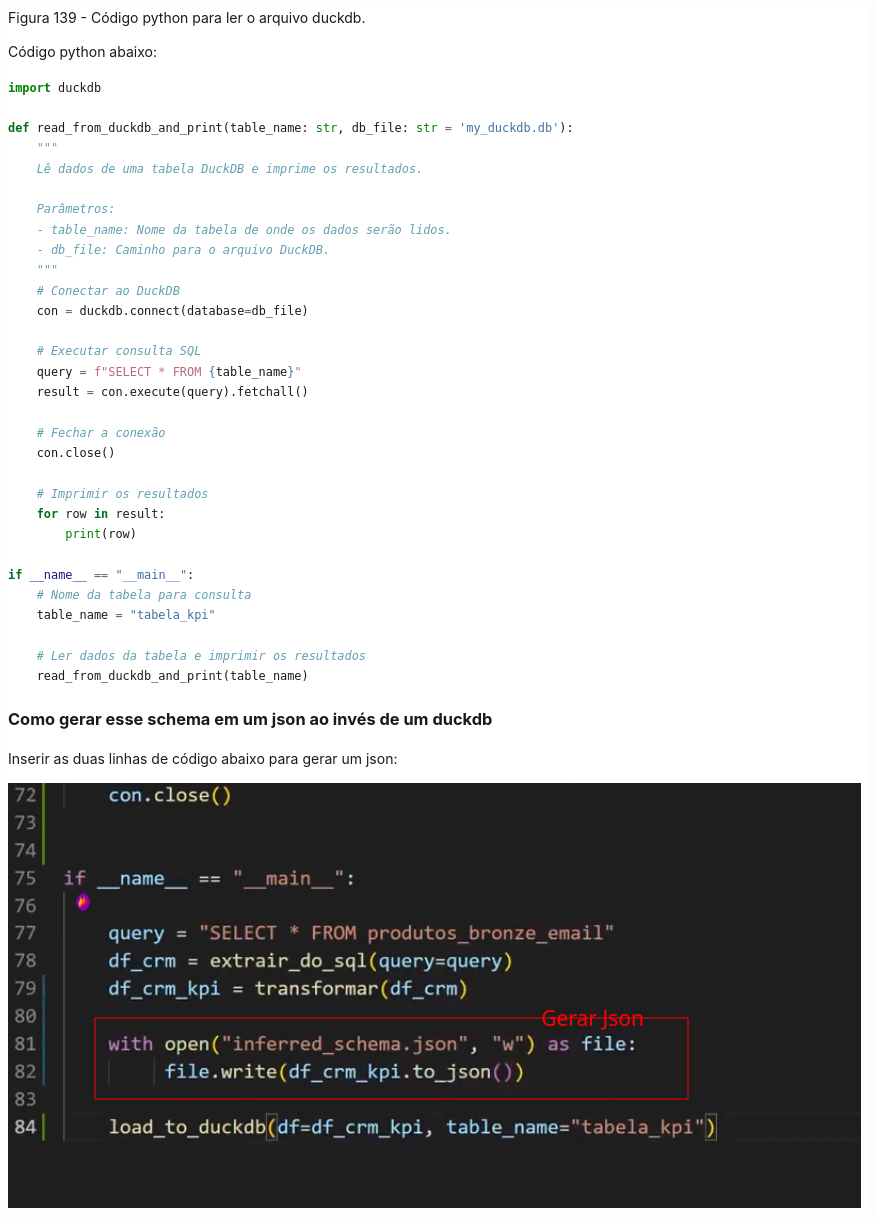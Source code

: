 Figura 139 - Código python para ler o arquivo duckdb.

Código python abaixo:

```python
import duckdb

def read_from_duckdb_and_print(table_name: str, db_file: str = 'my_duckdb.db'):
    """
    Lê dados de uma tabela DuckDB e imprime os resultados.

    Parâmetros:
    - table_name: Nome da tabela de onde os dados serão lidos.
    - db_file: Caminho para o arquivo DuckDB.
    """
    # Conectar ao DuckDB
    con = duckdb.connect(database=db_file)

    # Executar consulta SQL
    query = f"SELECT * FROM {table_name}"
    result = con.execute(query).fetchall()

    # Fechar a conexão
    con.close()

    # Imprimir os resultados
    for row in result:
        print(row)

if __name__ == "__main__":
    # Nome da tabela para consulta
    table_name = "tabela_kpi"
    
    # Ler dados da tabela e imprimir os resultados
    read_from_duckdb_and_print(table_name)
```

### Como gerar esse schema em um json ao invés de um duckdb


Inserir as duas linhas de código abaixo para gerar um json:

![alt text](pic/140image.png)
